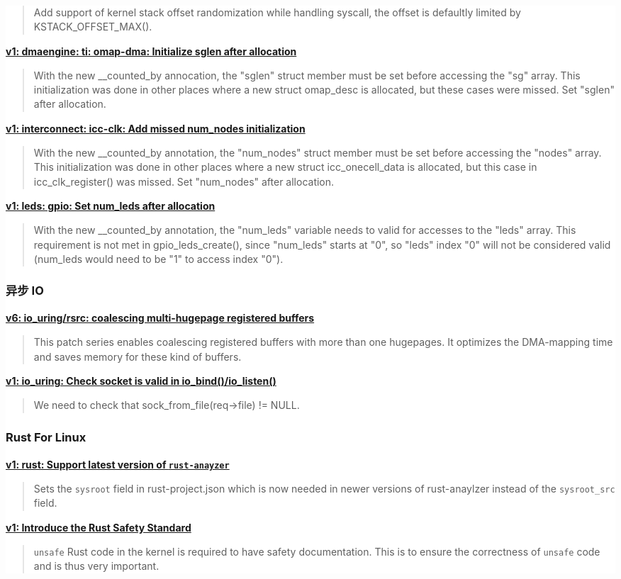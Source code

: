 > Add support of kernel stack offset randomization while handling syscall,
> the offset is defaultly limited by KSTACK_OFFSET_MAX().

**[v1: dmaengine: ti: omap-dma: Initialize sglen after allocation](http://lore.kernel.org/linux-hardening/20240716215702.work.802-kees@kernel.org/)**

> With the new __counted_by annocation, the "sglen" struct member must
> be set before accessing the "sg" array. This initialization was done in
> other places where a new struct omap_desc is allocated, but these cases
> were missed. Set "sglen" after allocation.

**[v1: interconnect: icc-clk: Add missed num_nodes initialization](http://lore.kernel.org/linux-hardening/20240716214819.work.328-kees@kernel.org/)**

> With the new __counted_by annotation, the "num_nodes" struct member must
> be set before accessing the "nodes" array. This initialization was done
> in other places where a new struct icc_onecell_data is allocated, but this
> case in icc_clk_register() was missed. Set "num_nodes" after allocation.

**[v1: leds: gpio: Set num_leds after allocation](http://lore.kernel.org/linux-hardening/20240716212455.work.809-kees@kernel.org/)**

> With the new __counted_by annotation, the "num_leds" variable needs to
> valid for accesses to the "leds" array. This requirement is not met in
> gpio_leds_create(), since "num_leds" starts at "0", so "leds" index "0"
> will not be considered valid (num_leds would need to be "1" to access
> index "0").

### 异步 IO

**[v6: io_uring/rsrc: coalescing multi-hugepage registered buffers](http://lore.kernel.org/io-uring/20240716060807.2707-1-cliang01.li@samsung.com/)**

> This patch series enables coalescing registered buffers with more than
> one hugepages. It optimizes the DMA-mapping time and saves memory for
> these kind of buffers.

**[v1: io_uring: Check socket is valid in io_bind()/io_listen()](http://lore.kernel.org/io-uring/903da529-eaa3-43ef-ae41-d30f376c60cc@I-love.SAKURA.ne.jp/)**

> We need to check that sock_from_file(req->file) != NULL.

### Rust For Linux

**[v1: rust: Support latest version of `rust-anayzer`](http://lore.kernel.org/rust-for-linux/20240719080709.1804899-1-ss269@uw.edu/)**

> Sets the `sysroot` field in rust-project.json which is now needed in
> newer versions of rust-anaylzer instead of the `sysroot_src` field.


**[v1: Introduce the Rust Safety Standard](http://lore.kernel.org/rust-for-linux/20240717221133.459589-1-benno.lossin@proton.me/)**

> `unsafe` Rust code in the kernel is required to have safety
> documentation. This is to ensure the correctness of `unsafe` code and is
> thus very important.
